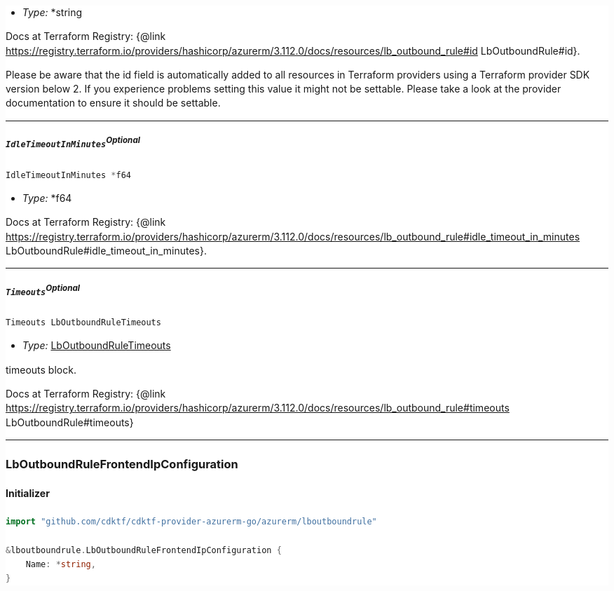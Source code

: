 - *Type:* *string

Docs at Terraform Registry: {@link https://registry.terraform.io/providers/hashicorp/azurerm/3.112.0/docs/resources/lb_outbound_rule#id LbOutboundRule#id}.

Please be aware that the id field is automatically added to all resources in Terraform providers using a Terraform provider SDK version below 2.
If you experience problems setting this value it might not be settable. Please take a look at the provider documentation to ensure it should be settable.

---

##### `IdleTimeoutInMinutes`<sup>Optional</sup> <a name="IdleTimeoutInMinutes" id="@cdktf/provider-azurerm.lbOutboundRule.LbOutboundRuleConfig.property.idleTimeoutInMinutes"></a>

```go
IdleTimeoutInMinutes *f64
```

- *Type:* *f64

Docs at Terraform Registry: {@link https://registry.terraform.io/providers/hashicorp/azurerm/3.112.0/docs/resources/lb_outbound_rule#idle_timeout_in_minutes LbOutboundRule#idle_timeout_in_minutes}.

---

##### `Timeouts`<sup>Optional</sup> <a name="Timeouts" id="@cdktf/provider-azurerm.lbOutboundRule.LbOutboundRuleConfig.property.timeouts"></a>

```go
Timeouts LbOutboundRuleTimeouts
```

- *Type:* <a href="#@cdktf/provider-azurerm.lbOutboundRule.LbOutboundRuleTimeouts">LbOutboundRuleTimeouts</a>

timeouts block.

Docs at Terraform Registry: {@link https://registry.terraform.io/providers/hashicorp/azurerm/3.112.0/docs/resources/lb_outbound_rule#timeouts LbOutboundRule#timeouts}

---

### LbOutboundRuleFrontendIpConfiguration <a name="LbOutboundRuleFrontendIpConfiguration" id="@cdktf/provider-azurerm.lbOutboundRule.LbOutboundRuleFrontendIpConfiguration"></a>

#### Initializer <a name="Initializer" id="@cdktf/provider-azurerm.lbOutboundRule.LbOutboundRuleFrontendIpConfiguration.Initializer"></a>

```go
import "github.com/cdktf/cdktf-provider-azurerm-go/azurerm/lboutboundrule"

&lboutboundrule.LbOutboundRuleFrontendIpConfiguration {
	Name: *string,
}
```
